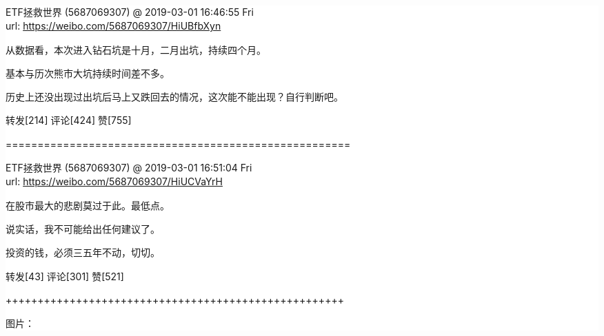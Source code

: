 


ETF拯救世界 (5687069307) @
2019-03-01 16:46:55 Fri  
url: https://weibo.com/5687069307/HiUBfbXyn

从数据看，本次进入钻石坑是十月，二月出坑，持续四个月。

基本与历次熊市大坑持续时间差不多。

历史上还没出现过出坑后马上又跌回去的情况，这次能不能出现？自行判断吧。 ​​​

转发[214]  评论[424]  赞[755] 

======================================================






ETF拯救世界 (5687069307) @
2019-03-01 16:51:04 Fri  
url: https://weibo.com/5687069307/HiUCVaYrH

在股市最大的悲剧莫过于此。最低点。

说实话，我不可能给出任何建议了。

投资的钱，必须三五年不动，切切。 ​​​

转发[43]  评论[301]  赞[521] 

+++++++++++++++++++++++++++++++++++++++++++++++++++++

图片：